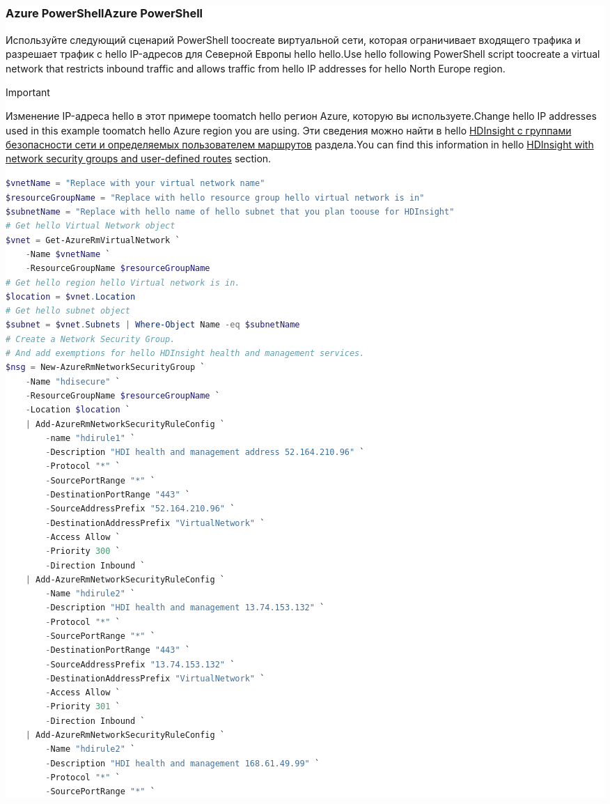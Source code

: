 ### <a name="azure-powershell"></a><span data-ttu-id="c7e8f-429">Azure PowerShell</span><span class="sxs-lookup"><span data-stu-id="c7e8f-429">Azure PowerShell</span></span>

<span data-ttu-id="c7e8f-430">Используйте следующий сценарий PowerShell toocreate виртуальной сети, которая ограничивает входящего трафика и разрешает трафик с hello IP-адресов для Северной Европы hello hello.</span><span class="sxs-lookup"><span data-stu-id="c7e8f-430">Use hello following PowerShell script toocreate a virtual network that restricts inbound traffic and allows traffic from hello IP addresses for hello North Europe region.</span></span>

> [!IMPORTANT]
> <span data-ttu-id="c7e8f-431">Изменение IP-адреса hello в этот примере toomatch hello регион Azure, которую вы используете.</span><span class="sxs-lookup"><span data-stu-id="c7e8f-431">Change hello IP addresses used in this example toomatch hello Azure region you are using.</span></span> <span data-ttu-id="c7e8f-432">Эти сведения можно найти в hello [HDInsight с группами безопасности сети и определяемых пользователем маршрутов](#hdinsight-ip) раздела.</span><span class="sxs-lookup"><span data-stu-id="c7e8f-432">You can find this information in hello [HDInsight with network security groups and user-defined routes](#hdinsight-ip) section.</span></span>

```powershell
$vnetName = "Replace with your virtual network name"
$resourceGroupName = "Replace with hello resource group hello virtual network is in"
$subnetName = "Replace with hello name of hello subnet that you plan toouse for HDInsight"
# Get hello Virtual Network object
$vnet = Get-AzureRmVirtualNetwork `
    -Name $vnetName `
    -ResourceGroupName $resourceGroupName
# Get hello region hello Virtual network is in.
$location = $vnet.Location
# Get hello subnet object
$subnet = $vnet.Subnets | Where-Object Name -eq $subnetName
# Create a Network Security Group.
# And add exemptions for hello HDInsight health and management services.
$nsg = New-AzureRmNetworkSecurityGroup `
    -Name "hdisecure" `
    -ResourceGroupName $resourceGroupName `
    -Location $location `
    | Add-AzureRmNetworkSecurityRuleConfig `
        -name "hdirule1" `
        -Description "HDI health and management address 52.164.210.96" `
        -Protocol "*" `
        -SourcePortRange "*" `
        -DestinationPortRange "443" `
        -SourceAddressPrefix "52.164.210.96" `
        -DestinationAddressPrefix "VirtualNetwork" `
        -Access Allow `
        -Priority 300 `
        -Direction Inbound `
    | Add-AzureRmNetworkSecurityRuleConfig `
        -Name "hdirule2" `
        -Description "HDI health and management 13.74.153.132" `
        -Protocol "*" `
        -SourcePortRange "*" `
        -DestinationPortRange "443" `
        -SourceAddressPrefix "13.74.153.132" `
        -DestinationAddressPrefix "VirtualNetwork" `
        -Access Allow `
        -Priority 301 `
        -Direction Inbound `
    | Add-AzureRmNetworkSecurityRuleConfig `
        -Name "hdirule2" `
        -Description "HDI health and management 168.61.49.99" `
        -Protocol "*" `
        -SourcePortRange "*" `
```